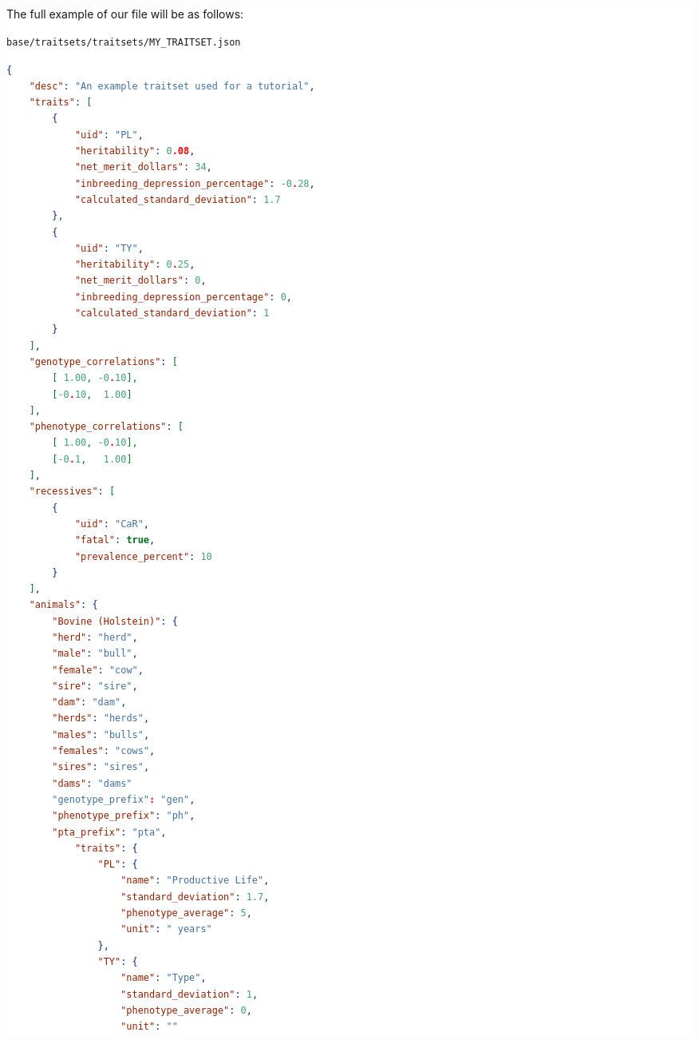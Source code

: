 The full example of our file will be as follows:

`base/traitsets/traitsets/MY_TRAITSET.json`
```json
{
    "desc": "An example traitset used for a tutorial",
    "traits": [
        {
            "uid": "PL",
            "heritability": 0.08,
            "net_merit_dollars": 34,
            "inbreeding_depression_percentage": -0.28,
            "calculated_standard_deviation": 1.7
        },
        {
            "uid": "TY",
            "heritability": 0.25,
            "net_merit_dollars": 0,
            "inbreeding_depression_percentage": 0,
            "calculated_standard_deviation": 1
        }
    ],
    "genotype_correlations": [
        [ 1.00, -0.10],
        [-0.10,  1.00]
    ],
    "phenotype_correlations": [
        [ 1.00, -0.10],
        [-0.1,   1.00]
    ],
    "recessives": [
        {
            "uid": "CaR",
            "fatal": true,
            "prevalence_percent": 10
        }
    ],
    "animals": {
        "Bovine (Holstein)": {
        "herd": "herd",
        "male": "bull",
        "female": "cow",
        "sire": "sire",
        "dam": "dam",
        "herds": "herds",
        "males": "bulls",
        "females": "cows",
        "sires": "sires",
        "dams": "dams"
        "genotype_prefix": "gen",
        "phenotype_prefix": "ph",
        "pta_prefix": "pta",
            "traits": {
                "PL": {
                    "name": "Productive Life",
                    "standard_deviation": 1.7,
                    "phenotype_average": 5,
                    "unit": " years"
                },
                "TY": {
                    "name": "Type",
                    "standard_deviation": 1,
                    "phenotype_average": 0,
                    "unit": ""
```
